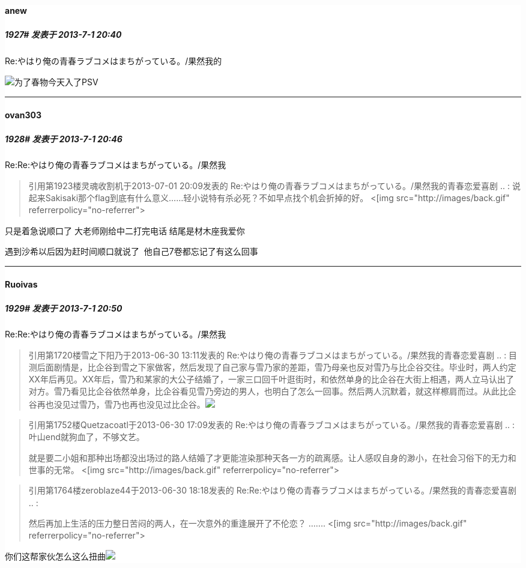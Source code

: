####  anew  
##### 1927#       发表于 2013-7-1 20:40

Re:やはり俺の青春ラブコメはまちがっている。/果然我的


<img src="https://static.saraba1st.com/image/smiley/face/119.gif" referrerpolicy="no-referrer">为了春物今天入了PSV







-----

####  ovan303  
##### 1928#       发表于 2013-7-1 20:46

Re:Re:やはり俺の青春ラブコメはまちがっている。/果然我


<blockquote>引用第1923楼灵魂收割机于2013-07-01 20:09发表的 Re:やはり俺の青春ラブコメはまちがっている。/果然我的青春恋爱喜剧 .. :
说起来Sakisaki那个flag到底有什么意义……轻小说特有杀必死？不如早点找个机会折掉的好。 <[img src="http://images/back.gif" referrerpolicy="no-referrer"></blockquote>


只是着急说顺口了 大老师刚给中二打完电话 结尾是材木座我爱你


遇到沙希以后因为赶时间顺口就说了  他自己7卷都忘记了有这么回事







-----

####  Ruoivas  
##### 1929#       发表于 2013-7-1 20:50

Re:Re:やはり俺の青春ラブコメはまちがっている。/果然我


<blockquote>引用第1720楼雪之下阳乃于2013-06-30 13:11发表的 Re:やはり俺の青春ラブコメはまちがっている。/果然我的青春恋爱喜剧 .. :
目测后面剧情是，比企谷到雪之下家做客，然后发现了自己家与雪乃家的差距，雪乃母亲也反对雪乃与比企谷交往。毕业时，两人约定XX年后再见。XX年后，雪乃和某家的大公子结婚了，一家三口回千叶逛街时，和依然单身的比企谷在大街上相遇，两人立马认出了对方。雪乃看见比企谷依然单身，比企谷看见雪乃旁边的男人，也明白了怎么一回事。然后两人沉默着，就这样檫肩而过。从此比企谷再也没见过雪乃，雪乃也再也没见过比企谷。<img src="https://static.saraba1st.com/image/smiley/face/191.gif" referrerpolicy="no-referrer"></blockquote>
<blockquote>引用第1752楼Quetzacoatl于2013-06-30 17:09发表的 Re:やはり俺の青春ラブコメはまちがっている。/果然我的青春恋爱喜剧 .. :
叶山end就狗血了，不够文艺。

就是要二小姐和那种出场都没出场过的路人结婚了才更能渲染那种天各一方的疏离感。让人感叹自身的渺小，在社会习俗下的无力和世事的无常。 <[img src="http://images/back.gif" referrerpolicy="no-referrer"></blockquote>
<blockquote>引用第1764楼zeroblaze44于2013-06-30 18:18发表的 Re:Re:やはり俺の青春ラブコメはまちがっている。/果然我的青春恋爱喜剧 .. :




然后再加上生活的压力整日苦闷的两人，在一次意外的重逢展开了不伦恋？
....... <[img src="http://images/back.gif" referrerpolicy="no-referrer"></blockquote>

你们这帮家伙怎么这么扭曲<img src="https://static.saraba1st.com/image/smiley/face/01.gif" referrerpolicy="no-referrer">

